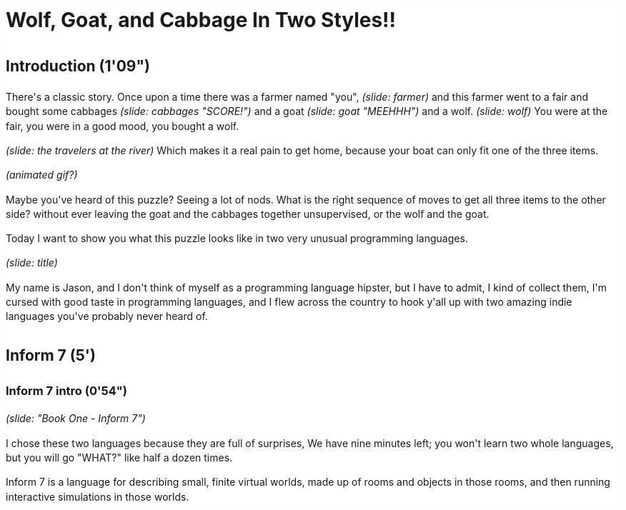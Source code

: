 # Wolf, Goat, and Cabbage In Two Styles!!

## Introduction (1'09")

There's a classic story.
Once upon a time there was a farmer named "you",
*(slide: farmer)*
and this farmer went to a fair and bought some cabbages
*(slide: cabbages "SCORE!")*
and a goat
*(slide: goat "MEEHHH")*
and a wolf.
*(slide: wolf)*
You were at the fair, you were in a good mood, you bought a wolf.

*(slide: the travelers at the river)*
Which makes it a real pain to get home,
because your boat can only fit one of the three items.

*(animated gif?)*

Maybe you've heard of this puzzle? Seeing a lot of nods.
What is the right sequence of moves to get all three items to the other side?
without ever leaving the goat and the cabbages together unsupervised,
or the wolf and the goat.

Today I want to show you what this puzzle looks like
in two very unusual programming languages.

*(slide: title)*

My name is Jason,
and I don't think of myself as a programming language hipster,
but I have to admit,
I kind of collect them,
I'm cursed with good taste in programming languages,
and I flew across the country to hook y'all up
with two amazing indie languages
you've probably never heard of.


## Inform 7 (5')
### Inform 7 intro (0'54")

*(slide: "Book One - Inform 7")*

I chose these two languages because they are full of surprises,
We have nine minutes left;
you won't learn two whole languages,
but you will go "WHAT?" like half a dozen times.

Inform 7 is a language for describing small, finite virtual worlds,
made up of rooms and objects in those rooms,
and then running interactive simulations in those worlds.
